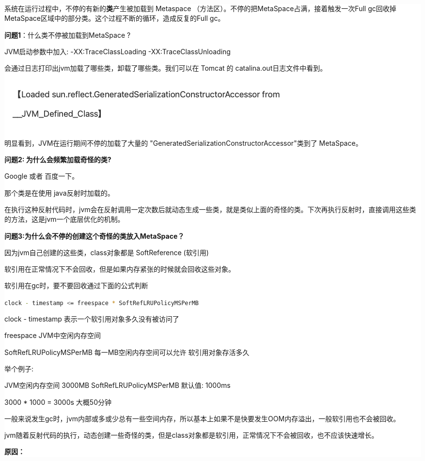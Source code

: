 系统在运行过程中，不停的有新的**类**产生被加载到 Metaspace （方法区）。不停的把MetaSpace占满，接着触发一次Full gc回收掉MetaSpace区域中的部分类。这个过程不断的循环，造成反复的Full gc。



**问题1**：什么类不停被加载到MetaSpace ?

JVM启动参数中加入:  -XX:TraceClassLoading  -XX:TraceClassUnloading

会通过日志打印出jvm加载了哪些类，卸载了哪些类。我们可以在 Tomcat 的 catalina.out日志文件中看到。

![image-20210506162854525](JVM.assets/image-20210506162854525.png)

明显看到，JVM在运行期间不停的加载了大量的 "GeneratedSerializationConstructorAccessor"类到了 MetaSpace。



**问题2: 为什么会频繁加载奇怪的类?**

Google 或者 百度一下。

那个类是在使用 java反射时加载的。

在执行这种反射代码时，jvm会在反射调用一定次数后就动态生成一些类，就是类似上面的奇怪的类。下次再执行反射时，直接调用这些类的方法，这是jvm一个底层优化的机制。



**问题3:为什么会不停的创建这个奇怪的类放入MetaSpace？**

因为jvm自己创建的这些类，class对象都是 SoftReference (软引用) 

软引用在正常情况下不会回收，但是如果内存紧张的时候就会回收这些对象。

软引用在gc时，要不要回收通过下面的公式判断

```bash
clock - timestamp <= freespace * SoftRefLRUPolicyMSPerMB
```

clock - timestamp  表示一个软引用对象多久没有被访问了

freespace  JVM中空闲内存空间

SoftRefLRUPolicyMSPerMB 每一MB空闲内存空间可以允许 软引用对象存活多久

举个例子:

JVM空闲内存空间 3000MB  SoftRefLRUPolicyMSPerMB 默认值: 1000ms

3000 * 1000 = 3000s  大概50分钟



​	一般来说发生gc时，jvm内部或多或少总有一些空间内存，所以基本上如果不是快要发生OOM内存溢出，一般软引用也不会被回收。

​	jvm随着反射代码的执行，动态创建一些奇怪的类，但是class对象都是软引用，正常情况下不会被回收，也不应该快速增长。



**原因：**

